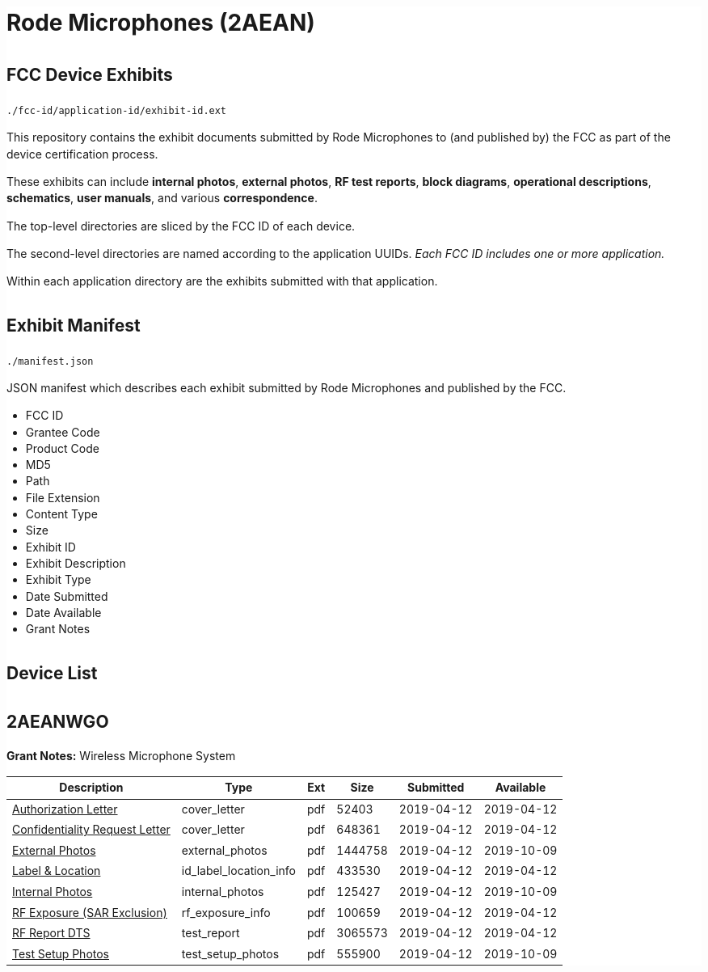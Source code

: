# Rode Microphones (2AEAN)
## FCC Device Exhibits

```
./fcc-id/application-id/exhibit-id.ext
```

This repository contains the exhibit documents submitted by Rode Microphones to (and published by) the FCC as part of the device certification process.

These exhibits can include **internal photos**, **external photos**, **RF test reports**, **block diagrams**, **operational descriptions**, **schematics**, **user manuals**, and various **correspondence**.

The top-level directories are sliced by the FCC ID of each device.

The second-level directories are named according to the application UUIDs. *Each FCC ID includes one or more application.*

Within each application directory are the exhibits submitted with that application. 

## Exhibit Manifest

```
./manifest.json
```

JSON manifest which describes each exhibit submitted by Rode Microphones and published by the FCC.

- FCC ID
- Grantee Code
- Product Code
- MD5
- Path
- File Extension
- Content Type
- Size
- Exhibit ID
- Exhibit Description
- Exhibit Type
- Date Submitted
- Date Available
- Grant Notes

## Device List
## 2AEANWGO
**Grant Notes:** Wireless Microphone System

| Description | Type | Ext | Size | Submitted | Available |
| ----------- | ---- | --- | ---- | --------- | --------- |
| [Authorization Letter](2AEANWGO/e8987c05f7876109868b314ede9eb030/4237798.pdf) | cover_letter | pdf | 52403 | 2019-04-12 | 2019-04-12 |
| [Confidentiality Request Letter](2AEANWGO/e8987c05f7876109868b314ede9eb030/4237799.pdf) | cover_letter | pdf | 648361 | 2019-04-12 | 2019-04-12 |
| [External Photos](2AEANWGO/e8987c05f7876109868b314ede9eb030/4237885.pdf) | external_photos | pdf | 1444758 | 2019-04-12 | 2019-10-09 |
| [Label & Location](2AEANWGO/e8987c05f7876109868b314ede9eb030/4237890.pdf) | id_label_location_info | pdf | 433530 | 2019-04-12 | 2019-04-12 |
| [Internal Photos](2AEANWGO/e8987c05f7876109868b314ede9eb030/4237886.pdf) | internal_photos | pdf | 125427 | 2019-04-12 | 2019-10-09 |
| [RF Exposure (SAR Exclusion)](2AEANWGO/e8987c05f7876109868b314ede9eb030/4237810.pdf) | rf_exposure_info | pdf | 100659 | 2019-04-12 | 2019-04-12 |
| [RF Report DTS](2AEANWGO/e8987c05f7876109868b314ede9eb030/4237809.pdf) | test_report | pdf | 3065573 | 2019-04-12 | 2019-04-12 |
| [Test Setup Photos](2AEANWGO/e8987c05f7876109868b314ede9eb030/4237887.pdf) | test_setup_photos | pdf | 555900 | 2019-04-12 | 2019-10-09 |
